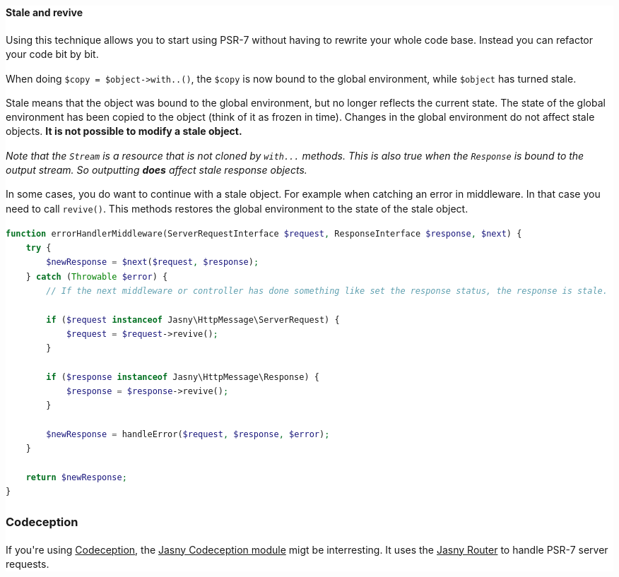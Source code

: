 #### Stale and revive

Using this technique allows you to start using PSR-7 without having to rewrite your whole code base. Instead you can
refactor your code bit by bit.

When doing `$copy = $object->with..()`, the `$copy` is now bound to the global environment, while `$object` has turned
stale.

Stale means that the object was bound to the global environment, but no longer reflects the current state. The state of
the global environment has been copied to the object (think of it as frozen in time). Changes in the
global environment do not affect stale objects. **It is not possible to modify a stale object.**

_Note that the `Stream` is a resource that is not cloned by `with...` methods. This is also true when the `Response` is 
bound to the output stream. So outputting **does** affect stale response objects._

In some cases, you do want to continue with a stale object. For example when catching an error in middleware. In that
case you need to call `revive()`. This methods restores the global environment to the state of the stale object.

```php
function errorHandlerMiddleware(ServerRequestInterface $request, ResponseInterface $response, $next) {
    try {
        $newResponse = $next($request, $response);
    } catch (Throwable $error) {
        // If the next middleware or controller has done something like set the response status, the response is stale.
        
        if ($request instanceof Jasny\HttpMessage\ServerRequest) {
            $request = $request->revive();
        }
        
        if ($response instanceof Jasny\HttpMessage\Response) {
            $response = $response->revive();
        }

        $newResponse = handleError($request, $response, $error);
    }

    return $newResponse;
}
```

### Codeception

If you're using [Codeception](http://codeception.com/), the
[Jasny Codeception module](https://github.com/jasny/codeception-module) migt be interresting. It uses the
[Jasny Router](https://github.com/jasny/router) to handle PSR-7 server requests.

